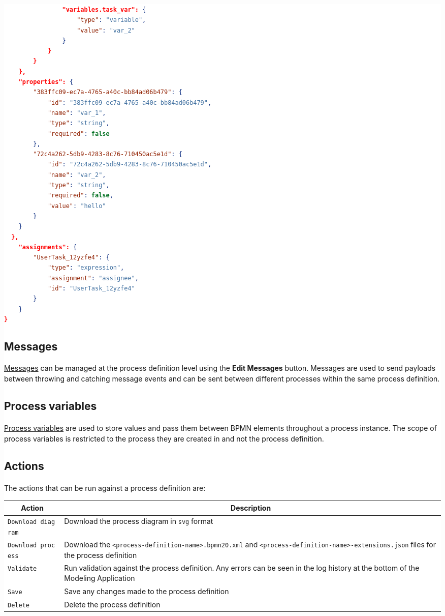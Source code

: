 ```json
                "variables.task_var": {
                    "type": "variable",
                    "value": "var_2"
                }
            }
        }
    },
    "properties": {
        "383ffc09-ec7a-4765-a40c-bb84ad06b479": {
            "id": "383ffc09-ec7a-4765-a40c-bb84ad06b479",
            "name": "var_1",
            "type": "string",
            "required": false
        },
        "72c4a262-5db9-4283-8c76-710450ac5e1d": {
            "id": "72c4a262-5db9-4283-8c76-710450ac5e1d",
            "name": "var_2",
            "type": "string",
            "required": false,
            "value": "hello"
        }
    }
  },
  	"assignments": {
        "UserTask_12yzfe4": {
            "type": "expression",
            "assignment": "assignee",
            "id": "UserTask_12yzfe4"
        }
	}
}
```

## Messages

[Messages](../bpmn/message.md) can be managed at the process definition level using the **Edit Messages** button. Messages are used to send payloads between throwing and catching message events and can be sent between different processes within the same process definition.  

## Process variables

[Process variables](variables.md) are used to store values and pass them between BPMN elements throughout a process instance. The scope of process variables is restricted to the process they are created in and not the process definition.  

## Actions

The actions that can be run against a process definition are: 

| Action | Description | 
| ------ | ----------- | 
| `Download diagram` | Download the process diagram in `svg` format |
| `Download process` | Download the `<process-definition-name>.bpmn20.xml` and `<process-definition-name>-extensions.json` files for the process definition |
| `Validate` | Run validation against the process definition. Any errors can be seen in the log history at the bottom of the Modeling Application | 
| `Save` | Save any changes made to the process definition | 
| `Delete` | Delete the process definition |
